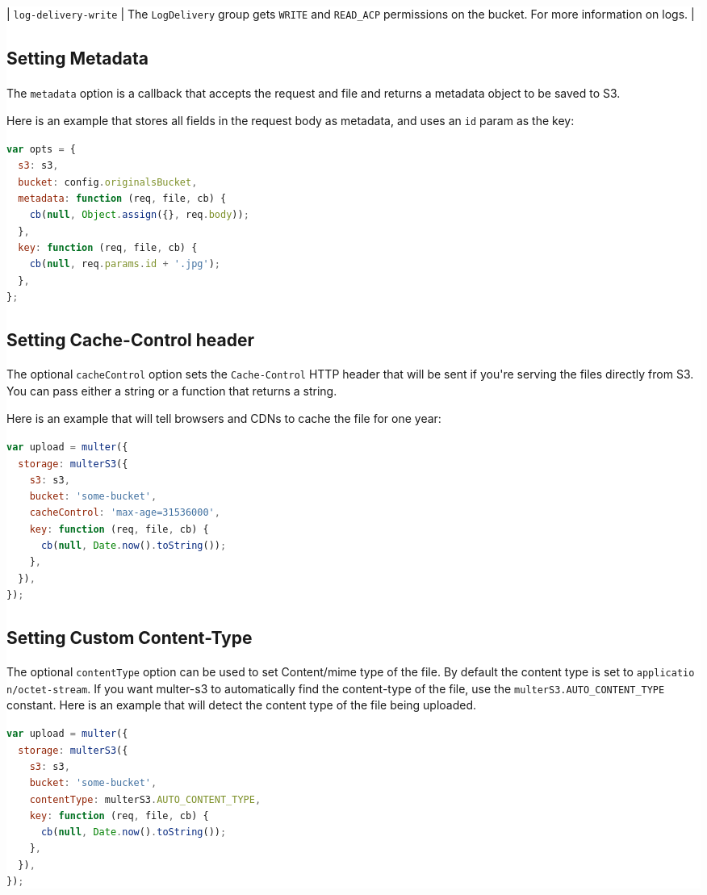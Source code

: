 | `log-delivery-write`        | The `LogDelivery` group gets `WRITE` and `READ_ACP` permissions on the bucket. For more information on logs.                                                |

## Setting Metadata

The `metadata` option is a callback that accepts the request and file and returns a metadata object to be saved to S3.

Here is an example that stores all fields in the request body as metadata, and uses an `id` param as the key:

```javascript
var opts = {
  s3: s3,
  bucket: config.originalsBucket,
  metadata: function (req, file, cb) {
    cb(null, Object.assign({}, req.body));
  },
  key: function (req, file, cb) {
    cb(null, req.params.id + '.jpg');
  },
};
```

## Setting Cache-Control header

The optional `cacheControl` option sets the `Cache-Control` HTTP header that will be sent if you're serving the files directly from S3. You can pass either a string or a function that returns a string.

Here is an example that will tell browsers and CDNs to cache the file for one year:

```javascript
var upload = multer({
  storage: multerS3({
    s3: s3,
    bucket: 'some-bucket',
    cacheControl: 'max-age=31536000',
    key: function (req, file, cb) {
      cb(null, Date.now().toString());
    },
  }),
});
```

## Setting Custom Content-Type

The optional `contentType` option can be used to set Content/mime type of the file. By default the content type is set to `application/octet-stream`. If you want multer-s3 to automatically find the content-type of the file, use the `multerS3.AUTO_CONTENT_TYPE` constant. Here is an example that will detect the content type of the file being uploaded.

```javascript
var upload = multer({
  storage: multerS3({
    s3: s3,
    bucket: 'some-bucket',
    contentType: multerS3.AUTO_CONTENT_TYPE,
    key: function (req, file, cb) {
      cb(null, Date.now().toString());
    },
  }),
});
```
